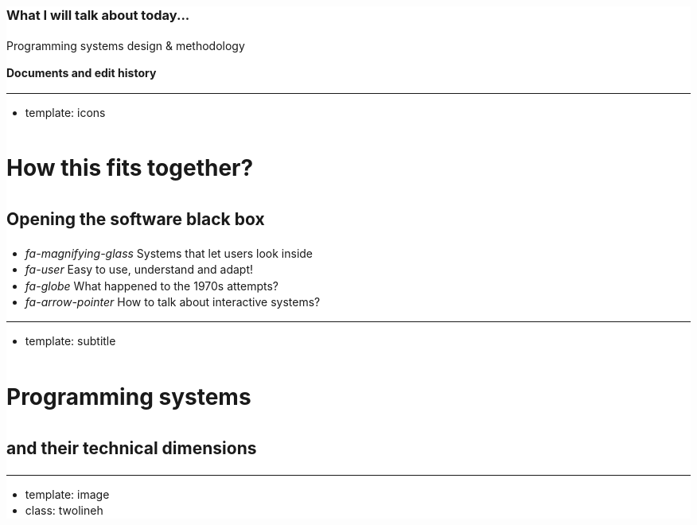 ### What I will talk about today...

Programming systems design & methodology

**Documents and edit history**

-----------------------------------------------------------------------------------------
- template: icons

# How this fits together?
## Opening the software black box

- *fa-magnifying-glass* Systems that let users look inside
- *fa-user* Easy to use, understand and adapt!
- *fa-globe* What happened to the 1970s attempts?
- *fa-arrow-pointer* How to talk about interactive systems?

*****************************************************************************************
- template: subtitle

# Programming systems
## and their technical dimensions

-----------------------------------------------------------------------------------------
- template: image
- class: twolineh
